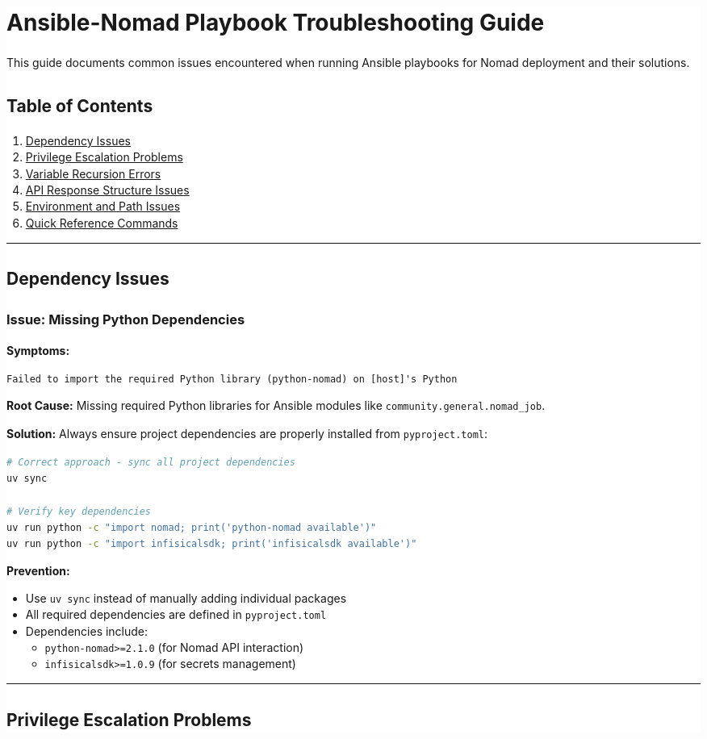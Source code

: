 # Ansible-Nomad Playbook Troubleshooting Guide

This guide documents common issues encountered when running Ansible playbooks for Nomad deployment and their solutions.

## Table of Contents

1. [Dependency Issues](#dependency-issues)
2. [Privilege Escalation Problems](#privilege-escalation-problems)
3. [Variable Recursion Errors](#variable-recursion-errors)
4. [API Response Structure Issues](#api-response-structure-issues)
5. [Environment and Path Issues](#environment-and-path-issues)
6. [Quick Reference Commands](#quick-reference-commands)

---

## Dependency Issues

### Issue: Missing Python Dependencies

**Symptoms:**

```text
Failed to import the required Python library (python-nomad) on [host]'s Python
```

**Root Cause:**
Missing required Python libraries for Ansible modules like `community.general.nomad_job`.

**Solution:**
Always ensure project dependencies are properly installed from `pyproject.toml`:

```bash
# Correct approach - sync all project dependencies
uv sync

# Verify key dependencies
uv run python -c "import nomad; print('python-nomad available')"
uv run python -c "import infisicalsdk; print('infisicalsdk available')"
```

**Prevention:**

- Use `uv sync` instead of manually adding individual packages
- All required dependencies are defined in `pyproject.toml`
- Dependencies include:
  - `python-nomad>=2.1.0` (for Nomad API interaction)
  - `infisicalsdk>=1.0.9` (for secrets management)

---

## Privilege Escalation Problems
